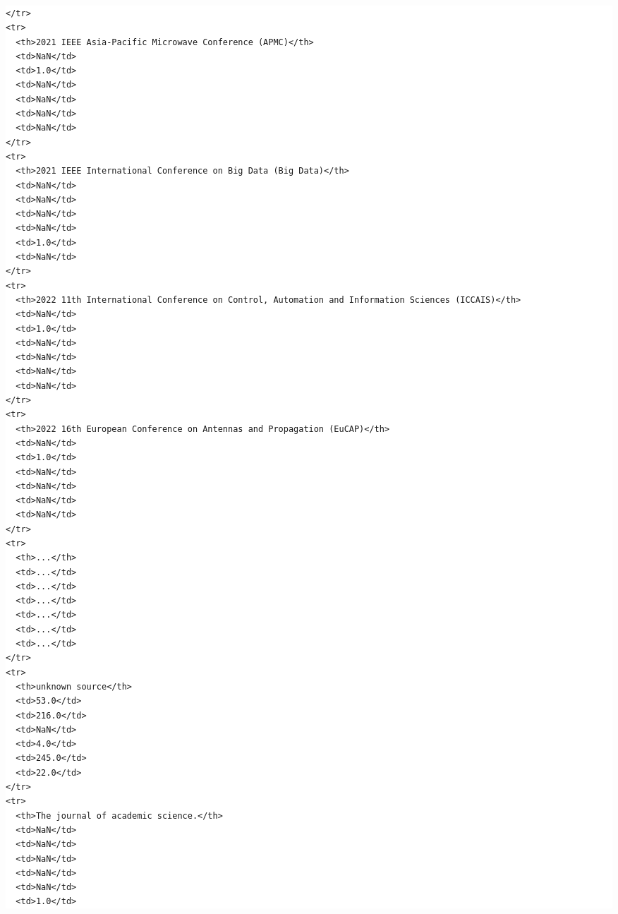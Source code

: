     </tr>
    <tr>
      <th>2021 IEEE Asia-Pacific Microwave Conference (APMC)</th>
      <td>NaN</td>
      <td>1.0</td>
      <td>NaN</td>
      <td>NaN</td>
      <td>NaN</td>
      <td>NaN</td>
    </tr>
    <tr>
      <th>2021 IEEE International Conference on Big Data (Big Data)</th>
      <td>NaN</td>
      <td>NaN</td>
      <td>NaN</td>
      <td>NaN</td>
      <td>1.0</td>
      <td>NaN</td>
    </tr>
    <tr>
      <th>2022 11th International Conference on Control, Automation and Information Sciences (ICCAIS)</th>
      <td>NaN</td>
      <td>1.0</td>
      <td>NaN</td>
      <td>NaN</td>
      <td>NaN</td>
      <td>NaN</td>
    </tr>
    <tr>
      <th>2022 16th European Conference on Antennas and Propagation (EuCAP)</th>
      <td>NaN</td>
      <td>1.0</td>
      <td>NaN</td>
      <td>NaN</td>
      <td>NaN</td>
      <td>NaN</td>
    </tr>
    <tr>
      <th>...</th>
      <td>...</td>
      <td>...</td>
      <td>...</td>
      <td>...</td>
      <td>...</td>
      <td>...</td>
    </tr>
    <tr>
      <th>unknown source</th>
      <td>53.0</td>
      <td>216.0</td>
      <td>NaN</td>
      <td>4.0</td>
      <td>245.0</td>
      <td>22.0</td>
    </tr>
    <tr>
      <th>The journal of academic science.</th>
      <td>NaN</td>
      <td>NaN</td>
      <td>NaN</td>
      <td>NaN</td>
      <td>NaN</td>
      <td>1.0</td>